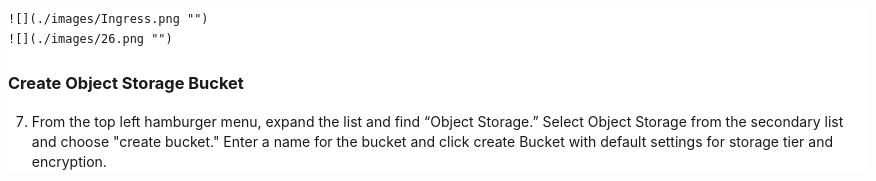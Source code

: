     ![](./images/Ingress.png "")
    ![](./images/26.png "")

### **Create Object Storage Bucket**

7. From the top left hamburger menu, expand the list and find “Object Storage.” Select Object
Storage from the secondary list and choose "create bucket." Enter a name for the bucket and click create Bucket with default settings for storage tier and encryption.